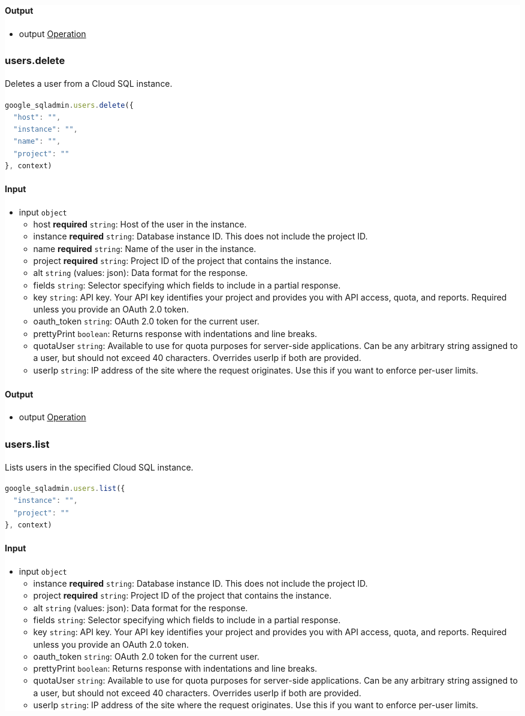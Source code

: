#### Output
* output [Operation](#operation)

### users.delete
Deletes a user from a Cloud SQL instance.


```js
google_sqladmin.users.delete({
  "host": "",
  "instance": "",
  "name": "",
  "project": ""
}, context)
```

#### Input
* input `object`
  * host **required** `string`: Host of the user in the instance.
  * instance **required** `string`: Database instance ID. This does not include the project ID.
  * name **required** `string`: Name of the user in the instance.
  * project **required** `string`: Project ID of the project that contains the instance.
  * alt `string` (values: json): Data format for the response.
  * fields `string`: Selector specifying which fields to include in a partial response.
  * key `string`: API key. Your API key identifies your project and provides you with API access, quota, and reports. Required unless you provide an OAuth 2.0 token.
  * oauth_token `string`: OAuth 2.0 token for the current user.
  * prettyPrint `boolean`: Returns response with indentations and line breaks.
  * quotaUser `string`: Available to use for quota purposes for server-side applications. Can be any arbitrary string assigned to a user, but should not exceed 40 characters. Overrides userIp if both are provided.
  * userIp `string`: IP address of the site where the request originates. Use this if you want to enforce per-user limits.

#### Output
* output [Operation](#operation)

### users.list
Lists users in the specified Cloud SQL instance.


```js
google_sqladmin.users.list({
  "instance": "",
  "project": ""
}, context)
```

#### Input
* input `object`
  * instance **required** `string`: Database instance ID. This does not include the project ID.
  * project **required** `string`: Project ID of the project that contains the instance.
  * alt `string` (values: json): Data format for the response.
  * fields `string`: Selector specifying which fields to include in a partial response.
  * key `string`: API key. Your API key identifies your project and provides you with API access, quota, and reports. Required unless you provide an OAuth 2.0 token.
  * oauth_token `string`: OAuth 2.0 token for the current user.
  * prettyPrint `boolean`: Returns response with indentations and line breaks.
  * quotaUser `string`: Available to use for quota purposes for server-side applications. Can be any arbitrary string assigned to a user, but should not exceed 40 characters. Overrides userIp if both are provided.
  * userIp `string`: IP address of the site where the request originates. Use this if you want to enforce per-user limits.
